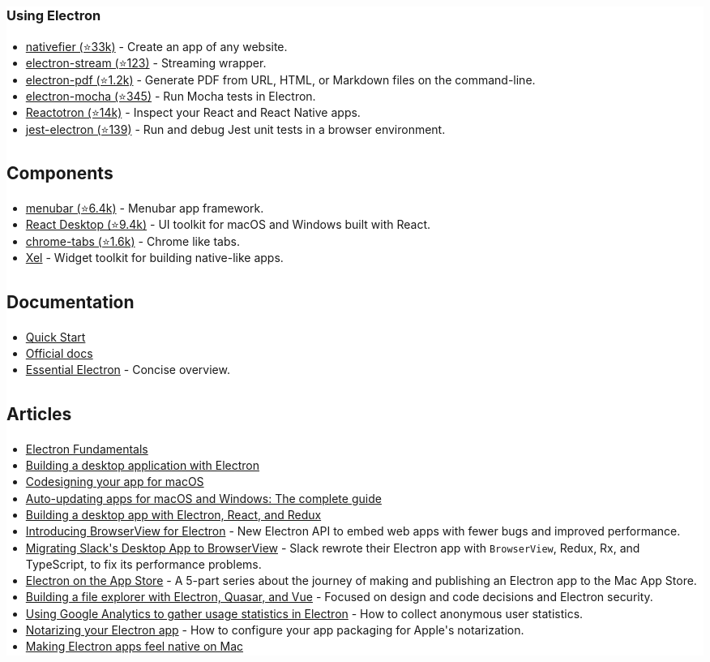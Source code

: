 ### Using Electron

*   [nativefier (⭐33k)](https://github.com/jiahaog/nativefier) - Create an app of any website.
*   [electron-stream (⭐123)](https://github.com/juliangruber/electron-stream) - Streaming wrapper.
*   [electron-pdf (⭐1.2k)](https://github.com/fraserxu/electron-pdf) - Generate PDF from URL, HTML, or Markdown files on the command-line.
*   [electron-mocha (⭐345)](https://github.com/jprichardson/electron-mocha) - Run Mocha tests in Electron.
*   [Reactotron (⭐14k)](https://github.com/reactotron/reactotron) - Inspect your React and React Native apps.
*   [jest-electron (⭐139)](https://github.com/hustcc/jest-electron) - Run and debug Jest unit tests in a browser environment.

## Components

*   [menubar (⭐6.4k)](https://github.com/maxogden/menubar) - Menubar app framework.
*   [React Desktop (⭐9.4k)](https://github.com/gabrielbull/react-desktop) - UI toolkit for macOS and Windows built with React.
*   [chrome-tabs (⭐1.6k)](https://github.com/adamschwartz/chrome-tabs) - Chrome like tabs.
*   [Xel](https://xel-toolkit.org) - Widget toolkit for building native-like apps.

## Documentation

*   [Quick Start](https://electronjs.org/docs/tutorial/quick-start)
*   [Official docs](https://electronjs.org/docs)
*   [Essential Electron](http://jlord.us/essential-electron/) - Concise overview.

## Articles

*   [Electron Fundamentals](http://maxogden.com/electron-fundamentals.html)
*   [Building a desktop application with Electron](https://medium.com/@bojzi/building-a-desktop-application-with-electron-204203eeb658)
*   [Codesigning your app for macOS](http://jbavari.github.io/blog/2015/08/14/codesigning-electron-applications/)
*   [Auto-updating apps for macOS and Windows: The complete guide](https://medium.com/@svilen/auto-updating-apps-for-windows-and-osx-using-electron-the-complete-guide-4aa7a50b904c)
*   [Building a desktop app with Electron, React, and Redux](https://anadea.info/blog/building-desktop-app-with-electron)
*   [Introducing BrowserView for Electron](https://blog.figma.com/introducing-browserview-for-electron-7b40b4b493d5) - New Electron API to embed web apps with fewer bugs and improved performance.
*   [Migrating Slack's Desktop App to BrowserView](https://slack.engineering/growing-pains-migrating-slacks-desktop-app-to-browserview-2759690d9c7b) - Slack rewrote their Electron app with `BrowserView`, Redux, Rx, and TypeScript, to fix its performance problems.
*   [Electron on the App Store](https://medium.com/@yoannm/pushing-electron-on-the-mac-appstore-early-stages-7dcb85936f92) - A 5-part series about the journey of making and publishing an Electron app to the Mac App Store.
*   [Building a file explorer with Electron, Quasar, and Vue](https://medium.com/quasar-framework/building-an-electron-file-explorer-with-quasar-and-vue-7bf94f1bbf6) - Focused on design and code decisions and Electron security.
*   [Using Google Analytics to gather usage statistics in Electron](https://kilianvalkhof.com/2018/apps/using-google-analytics-to-gather-usage-statistics-in-electron/) - How to collect anonymous user statistics.
*   [Notarizing your Electron app](https://kilianvalkhof.com/2019/electron/notarizing-your-electron-application/) - How to configure your app packaging for Apple's notarization.
*   [Making Electron apps feel native on Mac](https://getlotus.app/21-making-electron-apps-feel-native-on-mac)
